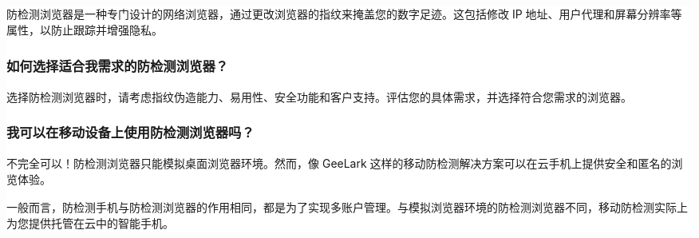防检测浏览器是一种专门设计的网络浏览器，通过更改浏览器的指纹来掩盖您的数字足迹。这包括修改 IP 地址、用户代理和屏幕分辨率等属性，以防止跟踪并增强隐私。

### 如何选择适合我需求的防检测浏览器？

选择防检测浏览器时，请考虑指纹伪造能力、易用性、安全功能和客户支持。评估您的具体需求，并选择符合您需求的浏览器。

### 我可以在移动设备上使用防检测浏览器吗？

不完全可以！防检测浏览器只能模拟桌面浏览器环境。然而，像 GeeLark 这样的移动防检测解决方案可以在云手机上提供安全和匿名的浏览体验。

一般而言，防检测手机与防检测浏览器的作用相同，都是为了实现多账户管理。与模拟浏览器环境的防检测浏览器不同，移动防检测实际上为您提供托管在云中的智能手机。
